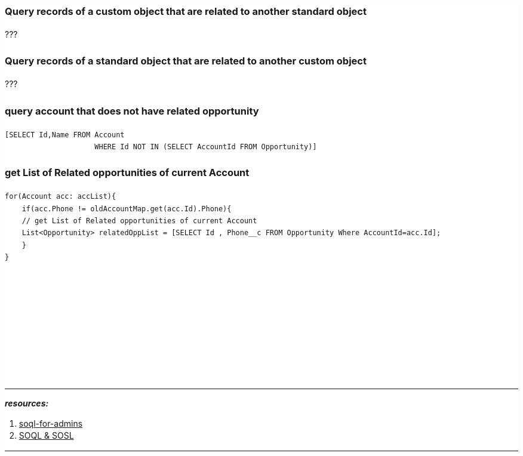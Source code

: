 ### Query records of a custom object that are related to another standard object
???

### Query records of a standard object that are related to another custom object
???

### query account that does not have related opportunity
```
[SELECT Id,Name FROM Account
                     WHERE Id NOT IN (SELECT AccountId FROM Opportunity)]
```




### get List of Related opportunities of current Account
```apex
for(Account acc: accList){
    if(acc.Phone != oldAccountMap.get(acc.Id).Phone){                
    // get List of Related opportunities of current Account
    List<Opportunity> relatedOppList = [SELECT Id , Phone__c FROM Opportunity Where AccountId=acc.Id];
    }
}

```





<br/>

<br/>

<br/>

<br/>

<br/>

<br/>

<br/>

<br/>

<br/>




---
***resources:***

1. [soql-for-admins](https://trailhead.salesforce.com/en/content/learn/modules/soql-for-admins)
2. [SOQL & SOSL](https://developer.salesforce.com/docs/atlas.en-us.224.0.soql_sosl.meta/soql_sosl/)

---

